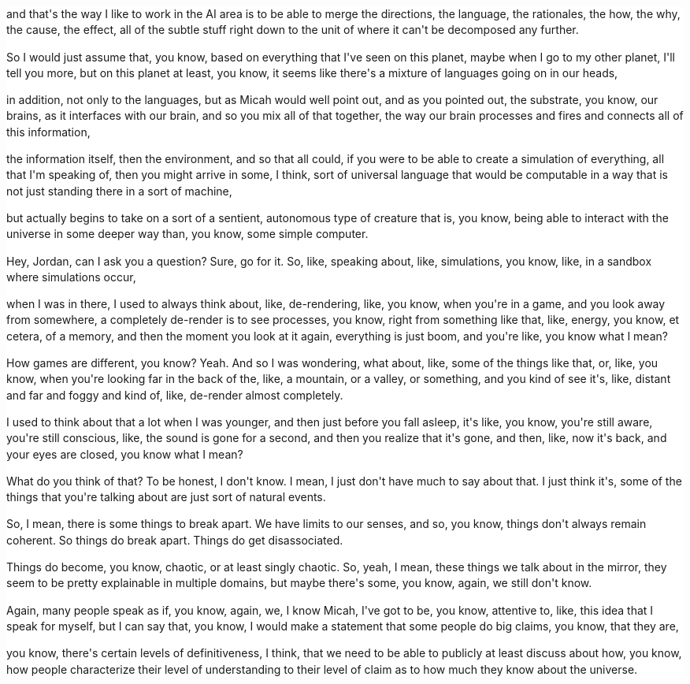 and that's the way I like to work in the AI area is to be able to merge the directions, the language, the rationales, the how, the why, the cause, the effect, all of the subtle stuff right down to the unit of where it can't be decomposed any further.

So I would just assume that, you know, based on everything that I've seen on this planet, maybe when I go to my other planet, I'll tell you more, but on this planet at least, you know, it seems like there's a mixture of languages going on in our heads,

in addition, not only to the languages, but as Micah would well point out, and as you pointed out, the substrate, you know, our brains, as it interfaces with our brain, and so you mix all of that together, the way our brain processes and fires and connects all of this information,

the information itself, then the environment, and so that all could, if you were to be able to create a simulation of everything, all that I'm speaking of, then you might arrive in some, I think, sort of universal language that would be computable in a way that is not just standing there in a sort of machine,

but actually begins to take on a sort of a sentient, autonomous type of creature that is, you know, being able to interact with the universe in some deeper way than, you know, some simple computer.

Hey, Jordan, can I ask you a question? Sure, go for it. So, like, speaking about, like, simulations, you know, like, in a sandbox where simulations occur,

when I was in there, I used to always think about, like, de-rendering, like, you know, when you're in a game, and you look away from somewhere, a completely de-render is to see processes, you know, right from something like that, like, energy, you know, et cetera, of a memory, and then the moment you look at it again, everything is just boom, and you're like, you know what I mean?

How games are different, you know? Yeah. And so I was wondering, what about, like, some of the things like that, or, like, you know, when you're looking far in the back of the, like, a mountain, or a valley, or something, and you kind of see it's, like, distant and far and foggy and kind of, like, de-render almost completely.

I used to think about that a lot when I was younger, and then just before you fall asleep, it's like, you know, you're still aware, you're still conscious, like, the sound is gone for a second, and then you realize that it's gone, and then, like, now it's back, and your eyes are closed, you know what I mean?

What do you think of that? To be honest, I don't know. I mean, I just don't have much to say about that. I just think it's, some of the things that you're talking about are just sort of natural events.

So, I mean, there is some things to break apart. We have limits to our senses, and so, you know, things don't always remain coherent. So things do break apart. Things do get disassociated.

Things do become, you know, chaotic, or at least singly chaotic. So, yeah, I mean, these things we talk about in the mirror, they seem to be pretty explainable in multiple domains, but maybe there's some, you know, again, we still don't know.

Again, many people speak as if, you know, again, we, I know Micah, I've got to be, you know, attentive to, like, this idea that I speak for myself, but I can say that, you know, I would make a statement that some people do big claims, you know, that they are,

you know, there's certain levels of definitiveness, I think, that we need to be able to publicly at least discuss about how, you know, how people characterize their level of understanding to their level of claim as to how much they know about the universe.
